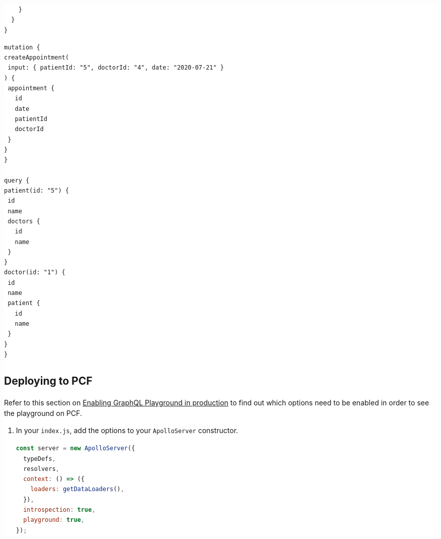    ```graphql
       }
     }
   }
   ```
   ```
mutation {
  createAppointment(
    input: { patientId: "5", doctorId: "4", date: "2020-07-21" }
  ) {
    appointment {
      id
      date
      patientId
      doctorId
    }
  }
}

query {
  patient(id: "5") {
    id
    name
    doctors {
      id
      name
    }
  }
  doctor(id: "1") {
    id
    name
    patient {
      id
      name
    }
  }
}
   ```

## Deploying to PCF

Refer to this section on [Enabling GraphQL Playground in production](https://www.apollographql.com/docs/apollo-server/testing/graphql-playground/#enabling-graphql-playground-in-production) to find out which options need to be enabled in order to see the playground on PCF.

1. In your `index.js`, add the options to your `ApolloServer` constructor.

   ```js
   const server = new ApolloServer({
     typeDefs,
     resolvers,
     context: () => ({
       loaders: getDataLoaders(),
     }),
     introspection: true,
     playground: true,
   });
   ```
